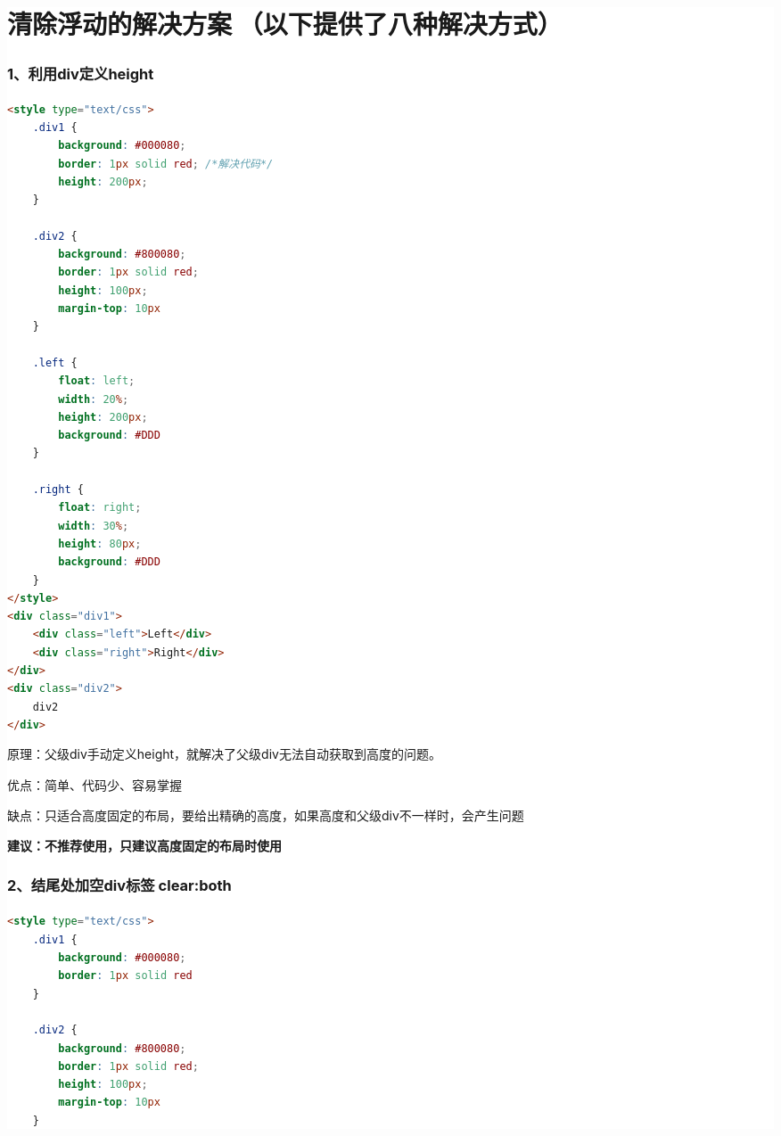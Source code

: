 # 清除浮动的解决方案 （以下提供了八种解决方式）

### 1、利用div定义height
```html
<style type="text/css">
    .div1 {
        background: #000080;
        border: 1px solid red; /*解决代码*/
        height: 200px;
    }

    .div2 {
        background: #800080;
        border: 1px solid red;
        height: 100px;
        margin-top: 10px
    }

    .left {
        float: left;
        width: 20%;
        height: 200px;
        background: #DDD
    }

    .right {
        float: right;
        width: 30%;
        height: 80px;
        background: #DDD
    }
</style>
<div class="div1">
    <div class="left">Left</div>
    <div class="right">Right</div>
</div>
<div class="div2">
    div2
</div>
```
原理：父级div手动定义height，就解决了父级div无法自动获取到高度的问题。 

优点：简单、代码少、容易掌握 

缺点：只适合高度固定的布局，要给出精确的高度，如果高度和父级div不一样时，会产生问题 

**建议：不推荐使用，只建议高度固定的布局时使用**

### 2、结尾处加空div标签 clear:both
```html
<style type="text/css">
    .div1 {
        background: #000080;
        border: 1px solid red
    }

    .div2 {
        background: #800080;
        border: 1px solid red;
        height: 100px;
        margin-top: 10px
    }

```